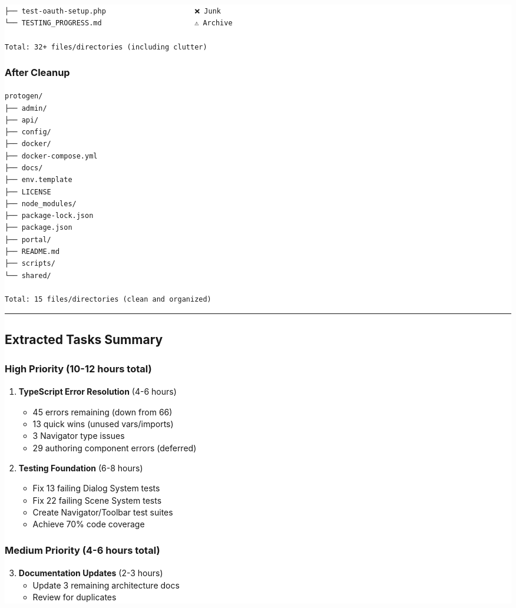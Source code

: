 ```
├── test-oauth-setup.php                     ❌ Junk
└── TESTING_PROGRESS.md                      ⚠️ Archive

Total: 32+ files/directories (including clutter)
```

### After Cleanup

```
protogen/
├── admin/
├── api/
├── config/
├── docker/
├── docker-compose.yml
├── docs/
├── env.template
├── LICENSE
├── node_modules/
├── package-lock.json
├── package.json
├── portal/
├── README.md
├── scripts/
└── shared/

Total: 15 files/directories (clean and organized)
```

---

## Extracted Tasks Summary

### High Priority (10-12 hours total)

1. **TypeScript Error Resolution** (4-6 hours)
   - 45 errors remaining (down from 66)
   - 13 quick wins (unused vars/imports)
   - 3 Navigator type issues
   - 29 authoring component errors (deferred)

2. **Testing Foundation** (6-8 hours)
   - Fix 13 failing Dialog System tests
   - Fix 22 failing Scene System tests
   - Create Navigator/Toolbar test suites
   - Achieve 70% code coverage

### Medium Priority (4-6 hours total)

3. **Documentation Updates** (2-3 hours)
   - Update 3 remaining architecture docs
   - Review for duplicates
